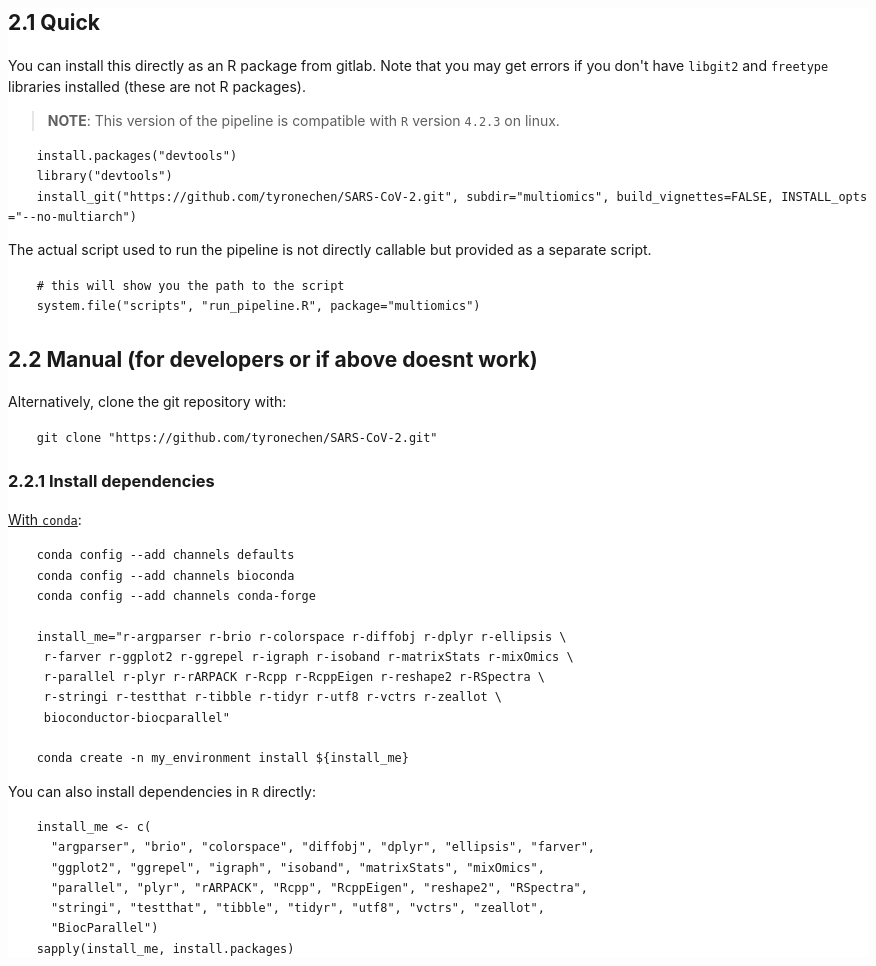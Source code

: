 ## 2.1 Quick

You can install this directly as an R package from gitlab. Note that you may get errors if you don't have `libgit2` and `freetype` libraries installed (these are not R packages).

> **NOTE**: This version of the pipeline is compatible with `R` version `4.2.3` on linux.

```
    install.packages("devtools")
    library("devtools")
    install_git("https://github.com/tyronechen/SARS-CoV-2.git", subdir="multiomics", build_vignettes=FALSE, INSTALL_opts="--no-multiarch")
```

The actual script used to run the pipeline is not directly callable but
provided as a separate script.

```
    # this will show you the path to the script
    system.file("scripts", "run_pipeline.R", package="multiomics")
```

## 2.2 Manual (for developers or if above doesnt work)

Alternatively, clone the git repository with:

```
    git clone "https://github.com/tyronechen/SARS-CoV-2.git"
```

### 2.2.1 Install dependencies

[With `conda`](https://bioconda.github.io/user/install.html):

```
    conda config --add channels defaults
    conda config --add channels bioconda
    conda config --add channels conda-forge

    install_me="r-argparser r-brio r-colorspace r-diffobj r-dplyr r-ellipsis \
     r-farver r-ggplot2 r-ggrepel r-igraph r-isoband r-matrixStats r-mixOmics \
     r-parallel r-plyr r-rARPACK r-Rcpp r-RcppEigen r-reshape2 r-RSpectra \
     r-stringi r-testthat r-tibble r-tidyr r-utf8 r-vctrs r-zeallot \
     bioconductor-biocparallel"

    conda create -n my_environment install ${install_me}
```

You can also install dependencies in `R` directly:

```
    install_me <- c(
      "argparser", "brio", "colorspace", "diffobj", "dplyr", "ellipsis", "farver",
      "ggplot2", "ggrepel", "igraph", "isoband", "matrixStats", "mixOmics",
      "parallel", "plyr", "rARPACK", "Rcpp", "RcppEigen", "reshape2", "RSpectra",
      "stringi", "testthat", "tibble", "tidyr", "utf8", "vctrs", "zeallot",
      "BiocParallel")
    sapply(install_me, install.packages)
```
